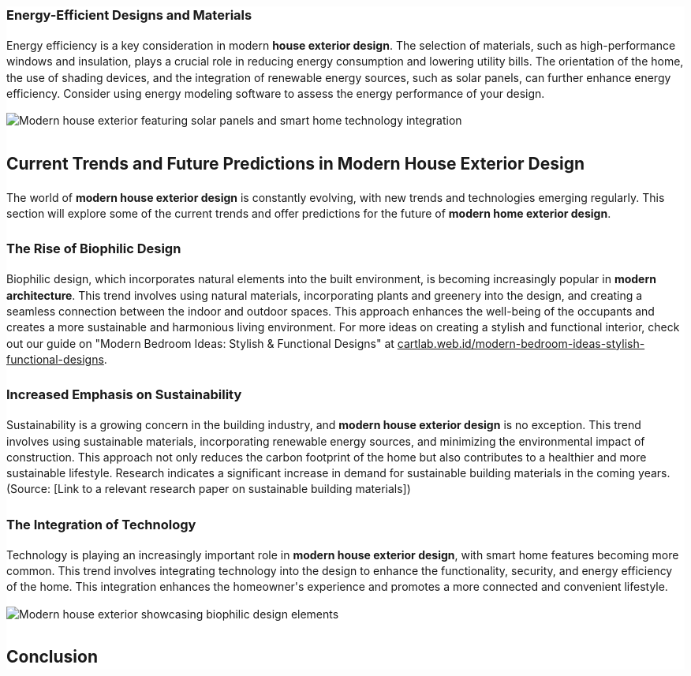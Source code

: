 
###  Energy-Efficient Designs and Materials

Energy efficiency is a key consideration in modern **house exterior design**.  The selection of materials, such as high-performance windows and insulation, plays a crucial role in reducing energy consumption and lowering utility bills.  The orientation of the home, the use of shading devices, and the integration of renewable energy sources, such as solar panels, can further enhance energy efficiency.  Consider using energy modeling software to assess the energy performance of your design.



![Modern house exterior featuring solar panels and smart home technology integration](https://www.loxone.com/enen/wp-content/uploads/sites/3/2017/04/Blog-Header.jpg)


##  Current Trends and Future Predictions in Modern House Exterior Design

The world of **modern house exterior design** is constantly evolving, with new trends and technologies emerging regularly.  This section will explore some of the current trends and offer predictions for the future of **modern home exterior design**.

###  The Rise of Biophilic Design

Biophilic design, which incorporates natural elements into the built environment, is becoming increasingly popular in **modern architecture**.  This trend involves using natural materials, incorporating plants and greenery into the design, and creating a seamless connection between the indoor and outdoor spaces.  This approach enhances the well-being of the occupants and creates a more sustainable and harmonious living environment.  For more ideas on creating a stylish and functional interior, check out our guide on "Modern Bedroom Ideas: Stylish & Functional Designs" at [cartlab.web.id/modern-bedroom-ideas-stylish-functional-designs](https://cartlab.web.id/modern-bedroom-ideas-stylish-functional-designs).


###  Increased Emphasis on Sustainability

Sustainability is a growing concern in the building industry, and **modern house exterior design** is no exception.  This trend involves using sustainable materials, incorporating renewable energy sources, and minimizing the environmental impact of construction.  This approach not only reduces the carbon footprint of the home but also contributes to a healthier and more sustainable lifestyle.   Research indicates a significant increase in demand for sustainable building materials in the coming years. (Source: [Link to a relevant research paper on sustainable building materials])


###  The Integration of Technology

Technology is playing an increasingly important role in **modern house exterior design**, with smart home features becoming more common.  This trend involves integrating technology into the design to enhance the functionality, security, and energy efficiency of the home.  This integration enhances the homeowner's experience and promotes a more connected and convenient lifestyle.


![Modern house exterior showcasing biophilic design elements](https://thumbs.dreamstime.com/b/biophilic-house-interior-biophilic-design-house-serene-relaxing-atmosphere-modern-green-home-generative-ai-biophilic-298396851.jpg)


##  Conclusion

